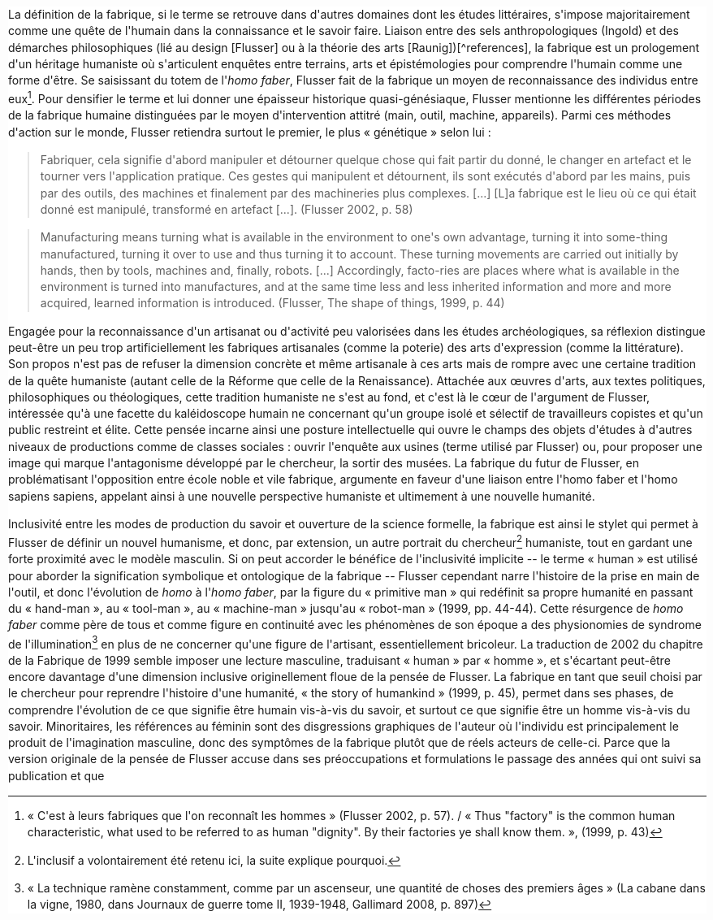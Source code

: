 [^1]: Nous sommes le {{ date-dépôt }}, et à ce jour, je n'ai pas découvert de publication intitulée « La Fabrique de la fabrique ». 

La définition de la fabrique, si le terme se retrouve dans d'autres domaines dont les études littéraires, s'impose majoritairement comme une quête de l'humain dans la connaissance et le savoir faire. Liaison entre des sels anthropologiques (Ingold) et des démarches philosophiques (lié au design [Flusser] ou à la théorie des arts [Raunig])[^references], la fabrique est un prologement d'un héritage humaniste où s'articulent enquêtes entre terrains, arts et épistémologies pour comprendre l'humain comme une forme d'être. Se saisissant du totem de l'*homo faber*, Flusser fait de la fabrique un moyen de reconnaissance des individus entre eux[^homme]. Pour densifier le terme et lui donner une épaisseur historique quasi-génésiaque, Flusser mentionne les différentes périodes de la fabrique humaine distinguées par le moyen d'intervention attitré (main, outil, machine, appareils). Parmi ces méthodes d'action sur le monde, Flusser retiendra surtout le premier, le plus « génétique » selon lui : 

[^reference]: Flusser, V. (2002). « La fabrique ». Dans C. Maillard (trad.), *Petite philosophie du design* (p. 57‑64). Circé et Ingold, T. (1948-. . . ), Gosselin, Hervé. et Afeissa, H.-S. (19.-. . . ). (2017). *Faire : anthropologie, archéologie, art et architecture*. Éditions Dehors.

> Fabriquer, cela signifie d'abord manipuler et détourner quelque chose qui fait partir du donné, le changer en artefact et le tourner vers l'application pratique. Ces gestes qui manipulent et détournent, ils sont exécutés d'abord par les mains, puis par des outils, des machines et finalement par des machineries plus complexes. [...] [L]a fabrique est le lieu où ce qui était donné est manipulé, transformé en artefact [...]. (Flusser 2002, p. 58) 

> Manufacturing means turning what is available in the environment to one's own advantage, turning it into some-thing manufactured, turning it over to use and thus turning it to account. These turning movements are carried out initially by hands, then by tools, machines and, finally, robots. [...] Accordingly, facto-ries are places where what is available in the environment is turned into manufactures, and at the same time less and less inherited information and more and more acquired, learned information is introduced. (Flusser, The shape of things, 1999, p. 44)

Engagée pour la reconnaissance d'un artisanat ou d'activité peu valorisées dans les études archéologiques, sa réflexion distingue peut-être un peu trop artificiellement les fabriques artisanales (comme la poterie) des arts d'expression (comme la littérature). Son propos n'est pas de refuser la dimension concrète et même artisanale à ces arts mais de rompre avec une certaine tradition de la quête humaniste (autant celle de la Réforme que celle de la Renaissance). Attachée aux œuvres d'arts, aux textes politiques, philosophiques ou théologiques, cette tradition humaniste ne s'est au fond, et c'est là le cœur de l'argument de Flusser, intéressée qu'à une facette du kaléidoscope humain ne concernant qu'un groupe isolé et sélectif de travailleurs copistes et qu'un public restreint et élite. Cette pensée incarne ainsi une posture intellectuelle qui ouvre le champs des objets d'études à d'autres niveaux de productions comme de classes sociales : ouvrir l'enquête aux usines (terme utilisé par Flusser) ou, pour proposer une image qui marque l'antagonisme développé par le chercheur, la sortir des musées. La fabrique du futur de Flusser, en problématisant l'opposition entre école noble et vile fabrique, argumente en faveur d'une liaison entre l'homo faber et l'homo sapiens sapiens, appelant ainsi à une nouvelle perspective humaniste et ultimement à une nouvelle humanité. 

Inclusivité entre les modes de production du savoir et ouverture de la science formelle, la fabrique est ainsi le stylet qui permet à Flusser de définir un nouvel humanisme, et donc, par extension, un autre portrait du chercheur[^inclusif] humaniste, tout en gardant une forte proximité avec le modèle masculin. Si on peut accorder le bénéfice de l'inclusivité implicite -- le terme « human » est utilisé pour aborder la signification symbolique et ontologique de la fabrique -- Flusser cependant narre l'histoire de la prise en main de l'outil, et donc l'évolution de *homo* à l'*homo faber*, par la figure du « primitive man » qui redéfinit sa propre humanité en passant du « hand-man », au « tool-man », au « machine-man » jusqu'au « robot-man » (1999, pp. 44-44). Cette résurgence de *homo faber* comme père de tous et comme figure en continuité avec les phénomènes de son époque a des physionomies de syndrome de l'illumination[^junger] en plus de ne concerner qu'une figure de l'artisant, essentiellement bricoleur. La traduction de 2002 du chapitre de la Fabrique de 1999 semble imposer une lecture masculine, traduisant « human » par « homme », et s'écartant peut-être encore davantage d'une dimension inclusive originellement floue de la pensée de Flusser. La fabrique en tant que seuil choisi par le chercheur pour reprendre l'histoire d'une humanité, « the story of humankind » (1999, p. 45), permet dans ses phases, de comprendre l'évolution de ce que signifie être humain vis-à-vis du savoir, et surtout ce que signifie être un homme vis-à-vis du savoir. Minoritaires, les références au féminin sont des disgressions graphiques de l'auteur où l'individu est principalement le produit de l'imagination masculine, donc des symptômes de la fabrique plutôt que de réels acteurs de celle-ci. Parce que la version originale de la pensée de Flusser accuse dans ses préoccupations et formulations le passage des années qui ont suivi sa publication et que 

[^junger]: « La technique ramène constamment, comme par un ascenseur, une quantité de choses des premiers âges » (La cabane dans la vigne, 1980, dans Journaux de guerre tome II, 1939-1948, Gallimard 2008, p. 897)
[^homme]: « C'est à leurs fabriques que l'on reconnaît les hommes » (Flusser 2002, p. 57). / « Thus "factory" is the common human characteristic, what used to be referred to as human "dignity". By their factories ye shall know them. », (1999, p. 43)
[^inclusif]: L'inclusif a volontairement été retenu ici, la suite explique pourquoi. 
[^fabbrica]: Dans la présentation de cet exemple, Raunig décrit le phénomène, qui sera plus tard thématisé comme « the ambivalent process that followed the exodus of the workers from the factory: a movement of dispersion, diversification, diffusion of sites of production and production assemblages », comme ce qui a mené la fabrique à « itself leaks out and over its boundaries » (p. 20).
[^Ingold]: « Ne se pourrait-il pas que certaines pratiques artistiques puisse suggéérer d'autres manières de *faire* de l'anthropologie ? » (2017, p. 35)
[^ingold_faire]: Il ne s'agit donc « non pas [d’]imposer une forme préconçue à une substance matérielle brute, mais [de] dessiner ou délivrer les potentialités immanentes d’un monde en devenir14 ». (Faire, p. 80-81) 
[^enseignement]: L'ouvrage *Making* (2013 et 2017 pour la traduction française) de Hervé Gosselin et Hicham-Stéphane Afeissa, lui s'encre dans une visée pédagogique forte et engagée. 
[^Foucault_discours]: « L’ordre du discours : s’il y a des choses dites, il ne faut pas en demander la raison immédiate aux choses qui s’y trouvent dites ou aux hommes qui les ont dites, mais au système de la discursivité, aux possibilités et aux impossibilités énonciatives qu’il ménage. » (*L'Archéologie du savoir*, p. 170) 